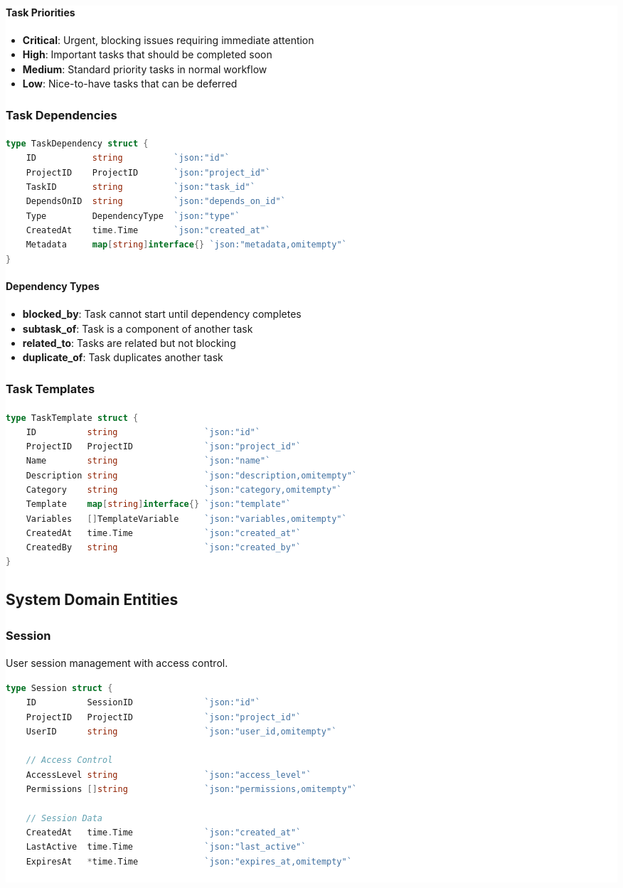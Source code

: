 #### Task Priorities

- **Critical**: Urgent, blocking issues requiring immediate attention
- **High**: Important tasks that should be completed soon
- **Medium**: Standard priority tasks in normal workflow
- **Low**: Nice-to-have tasks that can be deferred

### Task Dependencies

```go
type TaskDependency struct {
    ID           string          `json:"id"`
    ProjectID    ProjectID       `json:"project_id"`
    TaskID       string          `json:"task_id"`
    DependsOnID  string          `json:"depends_on_id"`
    Type         DependencyType  `json:"type"`
    CreatedAt    time.Time       `json:"created_at"`
    Metadata     map[string]interface{} `json:"metadata,omitempty"`
}
```

#### Dependency Types

- **blocked_by**: Task cannot start until dependency completes
- **subtask_of**: Task is a component of another task
- **related_to**: Tasks are related but not blocking
- **duplicate_of**: Task duplicates another task

### Task Templates

```go
type TaskTemplate struct {
    ID          string                 `json:"id"`
    ProjectID   ProjectID              `json:"project_id"`
    Name        string                 `json:"name"`
    Description string                 `json:"description,omitempty"`
    Category    string                 `json:"category,omitempty"`
    Template    map[string]interface{} `json:"template"`
    Variables   []TemplateVariable     `json:"variables,omitempty"`
    CreatedAt   time.Time              `json:"created_at"`
    CreatedBy   string                 `json:"created_by"`
}
```

## System Domain Entities

### Session

User session management with access control.

```go
type Session struct {
    ID          SessionID              `json:"id"`
    ProjectID   ProjectID              `json:"project_id"`
    UserID      string                 `json:"user_id,omitempty"`
    
    // Access Control
    AccessLevel string                 `json:"access_level"`
    Permissions []string               `json:"permissions,omitempty"`
    
    // Session Data
    CreatedAt   time.Time              `json:"created_at"`
    LastActive  time.Time              `json:"last_active"`
    ExpiresAt   *time.Time             `json:"expires_at,omitempty"`
    
```